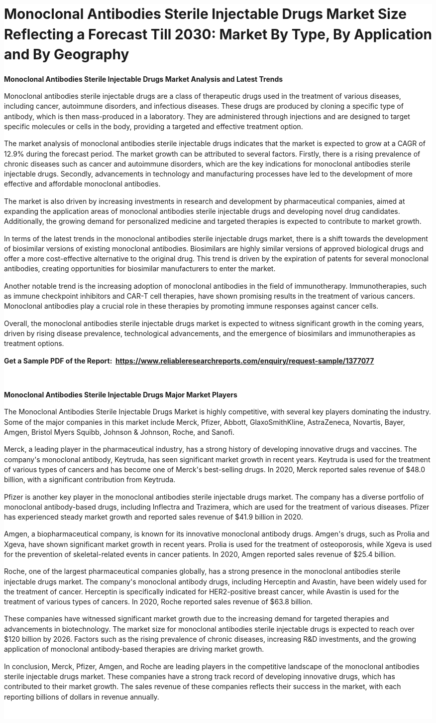 <p><h1>Monoclonal Antibodies Sterile Injectable Drugs Market Size Reflecting a Forecast Till 2030: Market By Type, By Application and By Geography</h1></p><p><strong>Monoclonal Antibodies Sterile Injectable Drugs Market Analysis and Latest Trends</strong></p>
<p><p>Monoclonal antibodies sterile injectable drugs are a class of therapeutic drugs used in the treatment of various diseases, including cancer, autoimmune disorders, and infectious diseases. These drugs are produced by cloning a specific type of antibody, which is then mass-produced in a laboratory. They are administered through injections and are designed to target specific molecules or cells in the body, providing a targeted and effective treatment option.</p><p>The market analysis of monoclonal antibodies sterile injectable drugs indicates that the market is expected to grow at a CAGR of 12.9% during the forecast period. The market growth can be attributed to several factors. Firstly, there is a rising prevalence of chronic diseases such as cancer and autoimmune disorders, which are the key indications for monoclonal antibodies sterile injectable drugs. Secondly, advancements in technology and manufacturing processes have led to the development of more effective and affordable monoclonal antibodies.</p><p>The market is also driven by increasing investments in research and development by pharmaceutical companies, aimed at expanding the application areas of monoclonal antibodies sterile injectable drugs and developing novel drug candidates. Additionally, the growing demand for personalized medicine and targeted therapies is expected to contribute to market growth.</p><p>In terms of the latest trends in the monoclonal antibodies sterile injectable drugs market, there is a shift towards the development of biosimilar versions of existing monoclonal antibodies. Biosimilars are highly similar versions of approved biological drugs and offer a more cost-effective alternative to the original drug. This trend is driven by the expiration of patents for several monoclonal antibodies, creating opportunities for biosimilar manufacturers to enter the market.</p><p>Another notable trend is the increasing adoption of monoclonal antibodies in the field of immunotherapy. Immunotherapies, such as immune checkpoint inhibitors and CAR-T cell therapies, have shown promising results in the treatment of various cancers. Monoclonal antibodies play a crucial role in these therapies by promoting immune responses against cancer cells.</p><p>Overall, the monoclonal antibodies sterile injectable drugs market is expected to witness significant growth in the coming years, driven by rising disease prevalence, technological advancements, and the emergence of biosimilars and immunotherapies as treatment options.</p></p>
<p><strong>Get a Sample PDF of the Report:&nbsp; <a href="https://www.reliableresearchreports.com/enquiry/request-sample/1377077">https://www.reliableresearchreports.com/enquiry/request-sample/1377077</a></strong></p>
<p>&nbsp;</p>
<p><strong>Monoclonal Antibodies Sterile Injectable Drugs Major Market Players</strong></p>
<p><p>The Monoclonal Antibodies Sterile Injectable Drugs Market is highly competitive, with several key players dominating the industry. Some of the major companies in this market include Merck, Pfizer, Abbott, GlaxoSmithKline, AstraZeneca, Novartis, Bayer, Amgen, Bristol Myers Squibb, Johnson & Johnson, Roche, and Sanofi.</p><p>Merck, a leading player in the pharmaceutical industry, has a strong history of developing innovative drugs and vaccines. The company's monoclonal antibody, Keytruda, has seen significant market growth in recent years. Keytruda is used for the treatment of various types of cancers and has become one of Merck's best-selling drugs. In 2020, Merck reported sales revenue of $48.0 billion, with a significant contribution from Keytruda.</p><p>Pfizer is another key player in the monoclonal antibodies sterile injectable drugs market. The company has a diverse portfolio of monoclonal antibody-based drugs, including Inflectra and Trazimera, which are used for the treatment of various diseases. Pfizer has experienced steady market growth and reported sales revenue of $41.9 billion in 2020.</p><p>Amgen, a biopharmaceutical company, is known for its innovative monoclonal antibody drugs. Amgen's drugs, such as Prolia and Xgeva, have shown significant market growth in recent years. Prolia is used for the treatment of osteoporosis, while Xgeva is used for the prevention of skeletal-related events in cancer patients. In 2020, Amgen reported sales revenue of $25.4 billion.</p><p>Roche, one of the largest pharmaceutical companies globally, has a strong presence in the monoclonal antibodies sterile injectable drugs market. The company's monoclonal antibody drugs, including Herceptin and Avastin, have been widely used for the treatment of cancer. Herceptin is specifically indicated for HER2-positive breast cancer, while Avastin is used for the treatment of various types of cancers. In 2020, Roche reported sales revenue of $63.8 billion.</p><p>These companies have witnessed significant market growth due to the increasing demand for targeted therapies and advancements in biotechnology. The market size for monoclonal antibodies sterile injectable drugs is expected to reach over $120 billion by 2026. Factors such as the rising prevalence of chronic diseases, increasing R&D investments, and the growing application of monoclonal antibody-based therapies are driving market growth.</p><p>In conclusion, Merck, Pfizer, Amgen, and Roche are leading players in the competitive landscape of the monoclonal antibodies sterile injectable drugs market. These companies have a strong track record of developing innovative drugs, which has contributed to their market growth. The sales revenue of these companies reflects their success in the market, with each reporting billions of dollars in revenue annually.</p></p>
<p>&nbsp;</p>